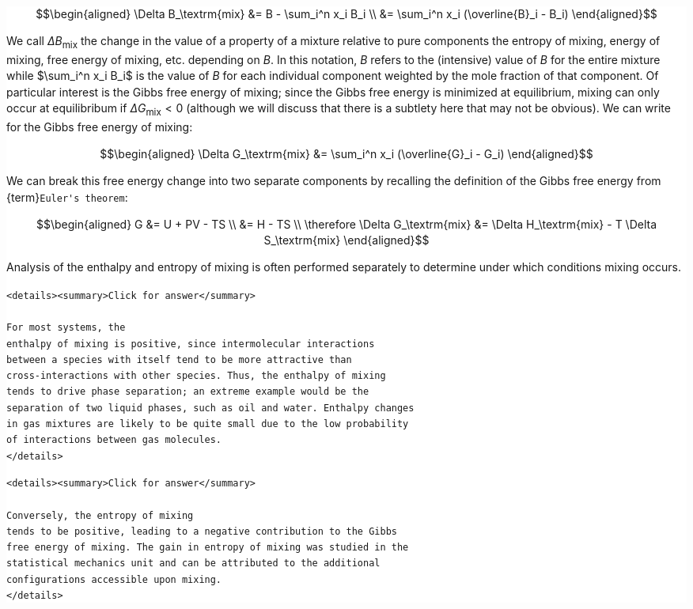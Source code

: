 $$\begin{aligned}
\Delta B_\textrm{mix} &= B - \sum_i^n x_i B_i \\
&= \sum_i^n x_i (\overline{B}_i - B_i)
\end{aligned}$$

We call $\Delta B_\textrm{mix}$ the change in the value of a property of
a mixture relative to pure components the entropy of mixing, energy of
mixing, free energy of mixing, etc. depending on $B$. In this notation,
$B$ refers to the (intensive) value of $B$ for the entire mixture while
$\sum_i^n x_i B_i$ is the value of $B$ for each individual component
weighted by the mole fraction of that component. Of particular interest
is the Gibbs free energy of mixing; since the Gibbs free energy is
minimized at equilibrium, mixing can only occur at equilibribum if
$\Delta G_\textrm{mix} < 0$ (although we will discuss that there is a
subtlety here that may not be obvious). We can write for the Gibbs free
energy of mixing:

$$\begin{aligned}
\Delta G_\textrm{mix} &= \sum_i^n x_i (\overline{G}_i - G_i)
\end{aligned}$$

We can break this free energy change into two separate components by
recalling the definition of the Gibbs free energy from {term}`Euler's theorem`:

$$\begin{aligned}
G &= U + PV - TS \\
&= H - TS \\
\therefore \Delta G_\textrm{mix} &= \Delta H_\textrm{mix} - T \Delta S_\textrm{mix}
\end{aligned}$$

Analysis of the enthalpy and entropy of mixing is often performed
separately to determine under which conditions mixing occurs.

```{admonition} What do you think the sign of the enthalpy of mixing will be for systems where self-interactions are stronger than cross-interactions?
<details><summary>Click for answer</summary>

For most systems, the
enthalpy of mixing is positive, since intermolecular interactions
between a species with itself tend to be more attractive than
cross-interactions with other species. Thus, the enthalpy of mixing
tends to drive phase separation; an extreme example would be the
separation of two liquid phases, such as oil and water. Enthalpy changes
in gas mixtures are likely to be quite small due to the low probability
of interactions between gas molecules.
</details>
```

```{admonition} What do you think the sign of the entropy of mixing will be for systems?
<details><summary>Click for answer</summary>

Conversely, the entropy of mixing
tends to be positive, leading to a negative contribution to the Gibbs
free energy of mixing. The gain in entropy of mixing was studied in the
statistical mechanics unit and can be attributed to the additional
configurations accessible upon mixing.
</details>
```
